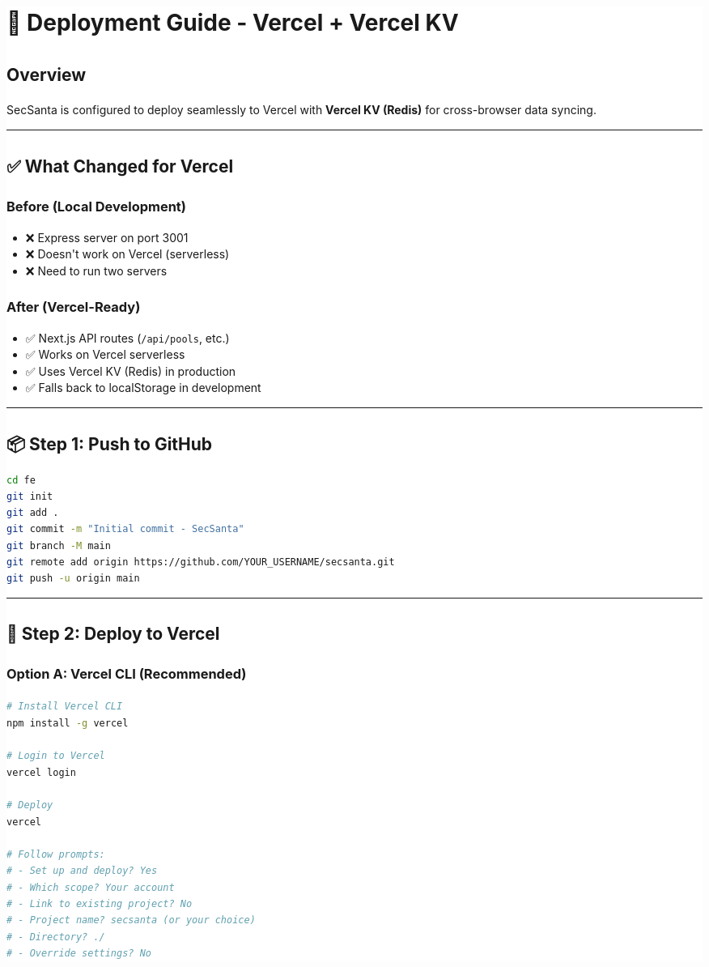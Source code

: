 # 🚀 Deployment Guide - Vercel + Vercel KV

## Overview

SecSanta is configured to deploy seamlessly to Vercel with **Vercel KV (Redis)** for cross-browser data syncing.

---

## ✅ What Changed for Vercel

### Before (Local Development)
- ❌ Express server on port 3001
- ❌ Doesn't work on Vercel (serverless)
- ❌ Need to run two servers

### After (Vercel-Ready)
- ✅ Next.js API routes (`/api/pools`, etc.)
- ✅ Works on Vercel serverless
- ✅ Uses Vercel KV (Redis) in production
- ✅ Falls back to localStorage in development

---

## 📦 Step 1: Push to GitHub

```bash
cd fe
git init
git add .
git commit -m "Initial commit - SecSanta"
git branch -M main
git remote add origin https://github.com/YOUR_USERNAME/secsanta.git
git push -u origin main
```

---

## 🔗 Step 2: Deploy to Vercel

### Option A: Vercel CLI (Recommended)

```bash
# Install Vercel CLI
npm install -g vercel

# Login to Vercel
vercel login

# Deploy
vercel

# Follow prompts:
# - Set up and deploy? Yes
# - Which scope? Your account
# - Link to existing project? No
# - Project name? secsanta (or your choice)
# - Directory? ./
# - Override settings? No
```
